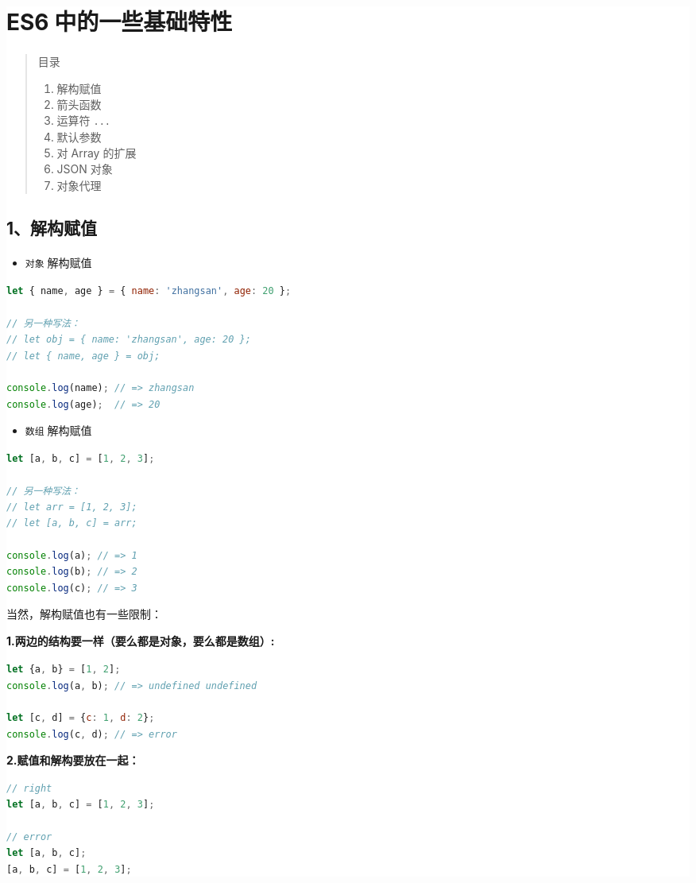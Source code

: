 # ES6 中的一些基础特性

> 目录
> 1. 解构赋值
> 2. 箭头函数
> 3. 运算符 `...`
> 4. 默认参数
> 5. 对 Array 的扩展
> 6. JSON 对象
> 7. 对象代理

## 1、解构赋值

- `对象` 解构赋值

```javascript
let { name, age } = { name: 'zhangsan', age: 20 };

// 另一种写法：
// let obj = { name: 'zhangsan', age: 20 };
// let { name, age } = obj;

console.log(name); // => zhangsan
console.log(age);  // => 20
```

- `数组` 解构赋值

```javascript
let [a, b, c] = [1, 2, 3];

// 另一种写法：
// let arr = [1, 2, 3];
// let [a, b, c] = arr;

console.log(a); // => 1
console.log(b); // => 2
console.log(c); // => 3
```

当然，解构赋值也有一些限制：

**1.两边的结构要一样（要么都是对象，要么都是数组）:**

```javascript
let {a, b} = [1, 2];
console.log(a, b); // => undefined undefined

let [c, d] = {c: 1, d: 2};
console.log(c, d); // => error
```

**2.赋值和解构要放在一起：**

```javascript
// right
let [a, b, c] = [1, 2, 3];

// error
let [a, b, c];
[a, b, c] = [1, 2, 3];
```
